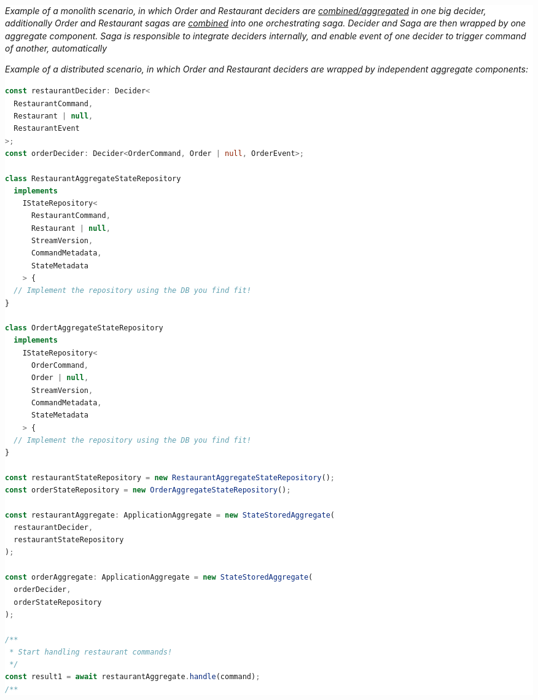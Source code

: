 _Example of a monolith scenario, in which Order and Restaurant deciders
are [combined/aggregated](/domain/aggregating-the-behaviour.md?component-type=decider) in one big decider, additionally Order and Restaurant sagas are [combined](/domain/aggregating-the-behaviour.md?component-type=saga) into one orchestrating saga.
Decider and Saga are then wrapped by one aggregate component.
Saga is responsible to integrate deciders internally, and enable event of one decider to trigger command of another, automatically_

  </TabItem>

  <TabItem value="distributed" label="distributed">

_Example of a distributed scenario, in which Order and Restaurant deciders are wrapped by independent aggregate
components:_

```ts
const restaurantDecider: Decider<
  RestaurantCommand,
  Restaurant | null,
  RestaurantEvent
>;
const orderDecider: Decider<OrderCommand, Order | null, OrderEvent>;

class RestaurantAggregateStateRepository
  implements
    IStateRepository<
      RestaurantCommand,
      Restaurant | null,
      StreamVersion,
      CommandMetadata,
      StateMetadata
    > {
  // Implement the repository using the DB you find fit!
}

class OrdertAggregateStateRepository
  implements
    IStateRepository<
      OrderCommand,
      Order | null,
      StreamVersion,
      CommandMetadata,
      StateMetadata
    > {
  // Implement the repository using the DB you find fit!
}

const restaurantStateRepository = new RestaurantAggregateStateRepository();
const orderStateRepository = new OrderAggregateStateRepository();

const restaurantAggregate: ApplicationAggregate = new StateStoredAggregate(
  restaurantDecider,
  restaurantStateRepository
);

const orderAggregate: ApplicationAggregate = new StateStoredAggregate(
  orderDecider,
  orderStateRepository
);

/**
 * Start handling restaurant commands!
 */
const result1 = await restaurantAggregate.handle(command);
/**
```